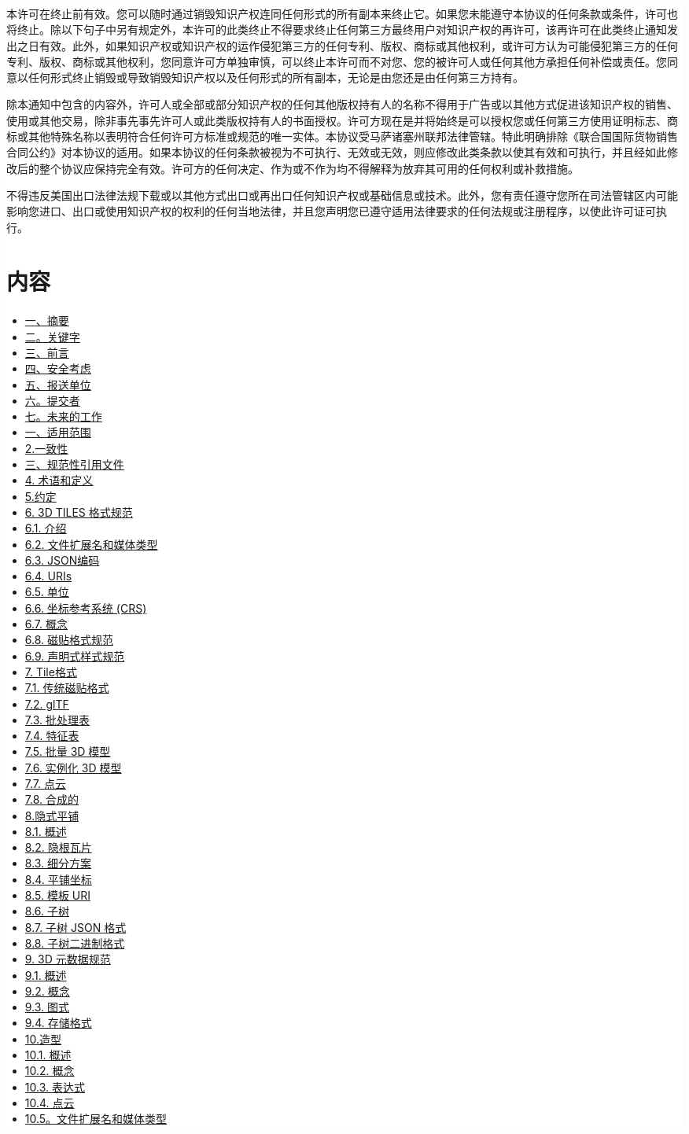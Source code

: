 本许可在终止前有效。您可以随时通过销毁知识产权连同任何形式的所有副本来终止它。如果您未能遵守本协议的任何条款或条件，许可也将终止。除以下句子中另有规定外，本许可的此类终止不得要求终止任何第三方最终用户对知识产权的再许可，该再许可在此类终止通知发出之日有效。此外，如果知识产权或知识产权的运作侵犯第三方的任何专利、版权、商标或其他权利，或许可方认为可能侵犯第三方的任何专利、版权、商标或其他权利，您同意许可方单独审慎，可以终止本许可而不对您、您的被许可人或任何其他方承担任何补偿或责任。您同意以任何形式终止销毁或导致销毁知识产权以及任何形式的所有副本，无论是由您还是由任何第三方持有。

除本通知中包含的内容外，许可人或全部或部分知识产权的任何其他版权持有人的名称不得用于广告或以其他方式促进该知识产权的销售、使用或其他交易，除非事先事先许可人或此类版权持有人的书面授权。许可方现在是并将始终是可以授权您或任何第三方使用证明标志、商标或其他特殊名称以表明符合任何许可方标准或规范的唯一实体。本协议受马萨诸塞州联邦法律管辖。特此明确排除《联合国国际货物销售合同公约》对本协议的适用。如果本协议的任何条款被视为不可执行、无效或无效，则应修改此类条款以使其有效和可执行，并且经如此修改后的整个协议应保持完全有效。许可方的任何决定、作为或不作为均不得解释为放弃其可用的任何权利或补救措施。

不得违反美国出口法律法规下载或以其他方式出口或再出口任何知识产权或基础信息或技术。此外，您有责任遵守您所在司法管辖区内可能影响您进口、出口或使用知识产权的权利的任何当地法律，并且您声明您已遵守适用法律要求的任何法规或注册程序，以使此许可证可执行。

# 内容

*   [一、摘要](https://portal.ogc.org/files/102132#toc0)
*   [二。关键字](https://portal.ogc.org/files/102132#toc1)
*   [三、前言](https://portal.ogc.org/files/102132#toc2)
*   [四、安全考虑](https://portal.ogc.org/files/102132#toc3)
*   [五、报送单位](https://portal.ogc.org/files/102132#toc4)
*   [六。提交者](https://portal.ogc.org/files/102132#toc5)
*   [七。未来的工作](https://portal.ogc.org/files/102132#toc6)
*   [一、适用范围](https://portal.ogc.org/files/102132#toc7)
*   [2.一致性](https://portal.ogc.org/files/102132#toc8)
*   [三、规范性引用文件](https://portal.ogc.org/files/102132#toc9)
*   [4. 术语和定义](https://portal.ogc.org/files/102132#toc10)
*   [5.约定](https://portal.ogc.org/files/102132#toc11)
*   [6. 3D TILES 格式规范](https://portal.ogc.org/files/102132#toc12)
*   [6.1. 介绍](https://portal.ogc.org/files/102132#toc13)
*   [6.2. 文件扩展名和媒体类型](https://portal.ogc.org/files/102132#toc14)
*   [6.3. JSON编码](https://portal.ogc.org/files/102132#toc15)
*   [6.4. URIs](https://portal.ogc.org/files/102132#toc16)
*   [6.5. 单位](https://portal.ogc.org/files/102132#toc17)
*   [6.6. 坐标参考系统 (CRS)](https://portal.ogc.org/files/102132#toc18)
*   [6.7. 概念](https://portal.ogc.org/files/102132#toc19)
*   [6.8. 磁贴格式规范](https://portal.ogc.org/files/102132#toc20)
*   [6.9. 声明式样式规范](https://portal.ogc.org/files/102132#toc21)
*   [7. Tile格式](https://portal.ogc.org/files/102132#toc22)
*   [7.1. 传统磁贴格式](https://portal.ogc.org/files/102132#toc23)
*   [7.2. glTF](https://portal.ogc.org/files/102132#toc24)
*   [7.3. 批处理表](https://portal.ogc.org/files/102132#toc25)
*   [7.4. 特征表](https://portal.ogc.org/files/102132#toc26)
*   [7.5. 批量 3D 模型](https://portal.ogc.org/files/102132#toc27)
*   [7.6. 实例化 3D 模型](https://portal.ogc.org/files/102132#toc28)
*   [7.7. 点云](https://portal.ogc.org/files/102132#toc29)
*   [7.8. 合成的](https://portal.ogc.org/files/102132#toc30)
*   [8.隐式平铺](https://portal.ogc.org/files/102132#toc31)
*   [8.1. 概述](https://portal.ogc.org/files/102132#toc32)
*   [8.2. 隐根瓦片](https://portal.ogc.org/files/102132#toc33)
*   [8.3. 细分方案](https://portal.ogc.org/files/102132#toc34)
*   [8.4. 平铺坐标](https://portal.ogc.org/files/102132#toc35)
*   [8.5. 模板 URI](https://portal.ogc.org/files/102132#toc36)
*   [8.6. 子树](https://portal.ogc.org/files/102132#toc37)
*   [8.7. 子树 JSON 格式](https://portal.ogc.org/files/102132#toc38)
*   [8.8. 子树二进制格式](https://portal.ogc.org/files/102132#toc39)
*   [9. 3D 元数据规范](https://portal.ogc.org/files/102132#toc40)
*   [9.1. 概述](https://portal.ogc.org/files/102132#toc41)
*   [9.2. 概念](https://portal.ogc.org/files/102132#toc42)
*   [9.3. 图式](https://portal.ogc.org/files/102132#toc43)
*   [9.4. 存储格式](https://portal.ogc.org/files/102132#toc44)
*   [10.造型](https://portal.ogc.org/files/102132#toc45)
*   [10.1. 概述](https://portal.ogc.org/files/102132#toc46)
*   [10.2. 概念](https://portal.ogc.org/files/102132#toc47)
*   [10.3. 表达式](https://portal.ogc.org/files/102132#toc48)
*   [10.4. 点云](https://portal.ogc.org/files/102132#toc49)
*   [10.5。文件扩展名和媒体类型](https://portal.ogc.org/files/102132#toc50)